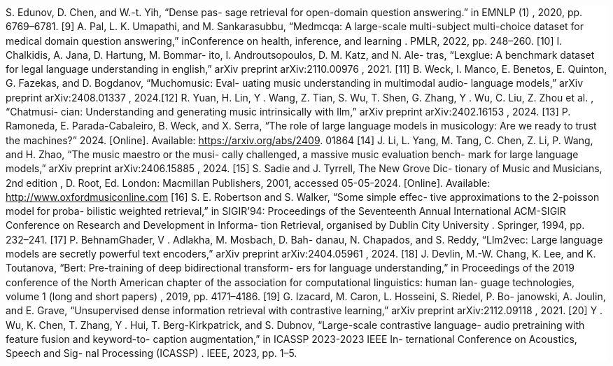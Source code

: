 S. Edunov, D. Chen, and W.-t. Yih, “Dense pas-
sage retrieval for open-domain question answering.” in
EMNLP (1) , 2020, pp. 6769–6781.
[9] A. Pal, L. K. Umapathi, and M. Sankarasubbu,
“Medmcqa: A large-scale multi-subject multi-choice
dataset for medical domain question answering,”
inConference on health, inference, and learning .
PMLR, 2022, pp. 248–260.
[10] I. Chalkidis, A. Jana, D. Hartung, M. Bommar-
ito, I. Androutsopoulos, D. M. Katz, and N. Ale-
tras, “Lexglue: A benchmark dataset for legal
language understanding in english,” arXiv preprint
arXiv:2110.00976 , 2021.
[11] B. Weck, I. Manco, E. Benetos, E. Quinton,
G. Fazekas, and D. Bogdanov, “Muchomusic: Eval-
uating music understanding in multimodal audio-
language models,” arXiv preprint arXiv:2408.01337 ,
2024.[12] R. Yuan, H. Lin, Y . Wang, Z. Tian, S. Wu, T. Shen,
G. Zhang, Y . Wu, C. Liu, Z. Zhou et al. , “Chatmusi-
cian: Understanding and generating music intrinsically
with llm,” arXiv preprint arXiv:2402.16153 , 2024.
[13] P. Ramoneda, E. Parada-Cabaleiro, B. Weck, and
X. Serra, “The role of large language models in
musicology: Are we ready to trust the machines?”
2024. [Online]. Available: https://arxiv.org/abs/2409.
01864
[14] J. Li, L. Yang, M. Tang, C. Chen, Z. Li, P. Wang,
and H. Zhao, “The music maestro or the musi-
cally challenged, a massive music evaluation bench-
mark for large language models,” arXiv preprint
arXiv:2406.15885 , 2024.
[15] S. Sadie and J. Tyrrell, The New Grove Dic-
tionary of Music and Musicians, 2nd edition ,
D. Root, Ed. London: Macmillan Publishers,
2001, accessed 05-05-2024. [Online]. Available:
http://www.oxfordmusiconline.com
[16] S. E. Robertson and S. Walker, “Some simple effec-
tive approximations to the 2-poisson model for proba-
bilistic weighted retrieval,” in SIGIR’94: Proceedings
of the Seventeenth Annual International ACM-SIGIR
Conference on Research and Development in Informa-
tion Retrieval, organised by Dublin City University .
Springer, 1994, pp. 232–241.
[17] P. BehnamGhader, V . Adlakha, M. Mosbach, D. Bah-
danau, N. Chapados, and S. Reddy, “Llm2vec: Large
language models are secretly powerful text encoders,”
arXiv preprint arXiv:2404.05961 , 2024.
[18] J. Devlin, M.-W. Chang, K. Lee, and K. Toutanova,
“Bert: Pre-training of deep bidirectional transform-
ers for language understanding,” in Proceedings of the
2019 conference of the North American chapter of the
association for computational linguistics: human lan-
guage technologies, volume 1 (long and short papers) ,
2019, pp. 4171–4186.
[19] G. Izacard, M. Caron, L. Hosseini, S. Riedel, P. Bo-
janowski, A. Joulin, and E. Grave, “Unsupervised
dense information retrieval with contrastive learning,”
arXiv preprint arXiv:2112.09118 , 2021.
[20] Y . Wu, K. Chen, T. Zhang, Y . Hui, T. Berg-Kirkpatrick,
and S. Dubnov, “Large-scale contrastive language-
audio pretraining with feature fusion and keyword-to-
caption augmentation,” in ICASSP 2023-2023 IEEE In-
ternational Conference on Acoustics, Speech and Sig-
nal Processing (ICASSP) . IEEE, 2023, pp. 1–5.